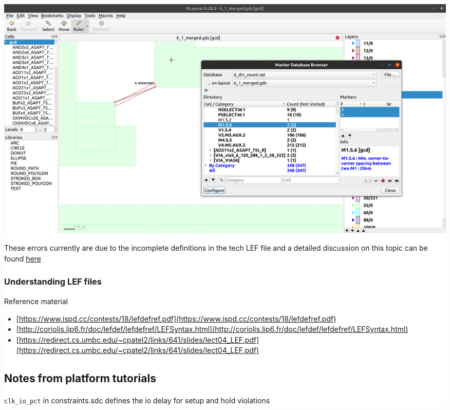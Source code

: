 ![directory](resources/test4.png)

These errors currently are due to the incomplete definitions in the tech LEF file and a detailed discussion on this topic can be found [here](https://github.com/The-OpenROAD-Project/OpenROAD-flow-scripts/discussions/854)

### Understanding LEF files 

Reference material 

- [https://www.ispd.cc/contests/18/lefdefref.pdf](https://www.ispd.cc/contests/18/lefdefref.pdf)
- [http://coriolis.lip6.fr/doc/lefdef/lefdefref/LEFSyntax.html](http://coriolis.lip6.fr/doc/lefdef/lefdefref/LEFSyntax.html)
- [https://redirect.cs.umbc.edu/~cpatel2/links/641/slides/lect04_LEF.pdf](https://redirect.cs.umbc.edu/~cpatel2/links/641/slides/lect04_LEF.pdf)



## Notes from platform tutorials

`clk_io_pct` in constraints.sdc defines the io delay for setup and hold violations
